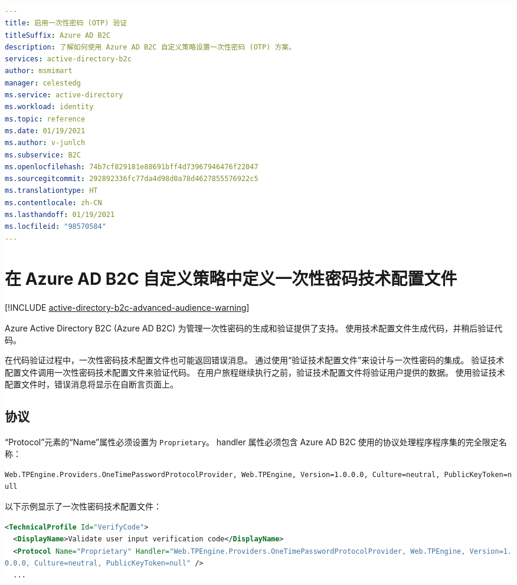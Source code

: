 ```yaml
---
title: 启用一次性密码 (OTP) 验证
titleSuffix: Azure AD B2C
description: 了解如何使用 Azure AD B2C 自定义策略设置一次性密码 (OTP) 方案。
services: active-directory-b2c
author: msmimart
manager: celestedg
ms.service: active-directory
ms.workload: identity
ms.topic: reference
ms.date: 01/19/2021
ms.author: v-junlch
ms.subservice: B2C
ms.openlocfilehash: 74b7cf829181e88691bff4d73967946476f22047
ms.sourcegitcommit: 292892336fc77da4d98d0a78d4627855576922c5
ms.translationtype: HT
ms.contentlocale: zh-CN
ms.lasthandoff: 01/19/2021
ms.locfileid: "98570584"
---
```

# <a name="define-a-one-time-password-technical-profile-in-an-azure-ad-b2c-custom-policy"></a>在 Azure AD B2C 自定义策略中定义一次性密码技术配置文件

[!INCLUDE [active-directory-b2c-advanced-audience-warning](../../includes/active-directory-b2c-advanced-audience-warning.md)]

Azure Active Directory B2C (Azure AD B2C) 为管理一次性密码的生成和验证提供了支持。 使用技术配置文件生成代码，并稍后验证代码。

在代码验证过程中，一次性密码技术配置文件也可能返回错误消息。 通过使用“验证技术配置文件”来设计与一次性密码的集成。 验证技术配置文件调用一次性密码技术配置文件来验证代码。 在用户旅程继续执行之前，验证技术配置文件将验证用户提供的数据。 使用验证技术配置文件时，错误消息将显示在自断言页面上。

## <a name="protocol"></a>协议

“Protocol”元素的“Name”属性必须设置为 `Proprietary`。 handler 属性必须包含 Azure AD B2C 使用的协议处理程序程序集的完全限定名称：

```xml
Web.TPEngine.Providers.OneTimePasswordProtocolProvider, Web.TPEngine, Version=1.0.0.0, Culture=neutral, PublicKeyToken=null
```

以下示例显示了一次性密码技术配置文件：

```xml
<TechnicalProfile Id="VerifyCode">
  <DisplayName>Validate user input verification code</DisplayName>
  <Protocol Name="Proprietary" Handler="Web.TPEngine.Providers.OneTimePasswordProtocolProvider, Web.TPEngine, Version=1.0.0.0, Culture=neutral, PublicKeyToken=null" />
  ...
```
